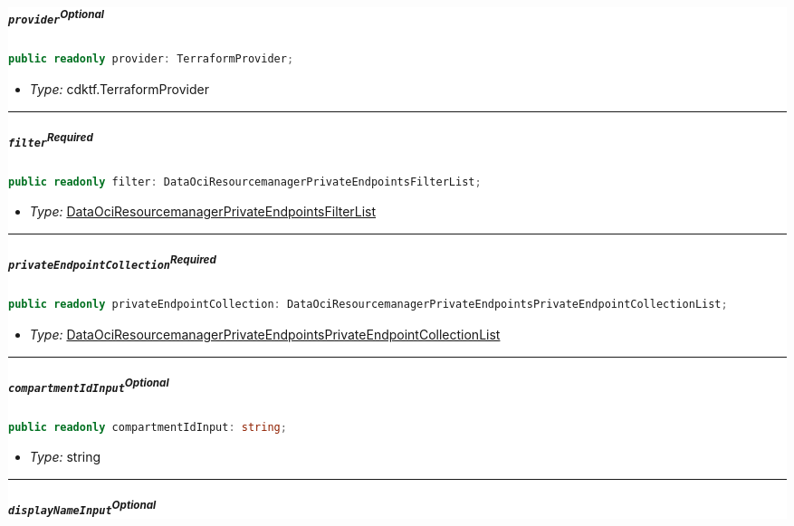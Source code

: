 ##### `provider`<sup>Optional</sup> <a name="provider" id="rhizo-co-terraform-provider-oci.dataOciResourcemanagerPrivateEndpoints.DataOciResourcemanagerPrivateEndpoints.property.provider"></a>

```typescript
public readonly provider: TerraformProvider;
```

- *Type:* cdktf.TerraformProvider

---

##### `filter`<sup>Required</sup> <a name="filter" id="rhizo-co-terraform-provider-oci.dataOciResourcemanagerPrivateEndpoints.DataOciResourcemanagerPrivateEndpoints.property.filter"></a>

```typescript
public readonly filter: DataOciResourcemanagerPrivateEndpointsFilterList;
```

- *Type:* <a href="#rhizo-co-terraform-provider-oci.dataOciResourcemanagerPrivateEndpoints.DataOciResourcemanagerPrivateEndpointsFilterList">DataOciResourcemanagerPrivateEndpointsFilterList</a>

---

##### `privateEndpointCollection`<sup>Required</sup> <a name="privateEndpointCollection" id="rhizo-co-terraform-provider-oci.dataOciResourcemanagerPrivateEndpoints.DataOciResourcemanagerPrivateEndpoints.property.privateEndpointCollection"></a>

```typescript
public readonly privateEndpointCollection: DataOciResourcemanagerPrivateEndpointsPrivateEndpointCollectionList;
```

- *Type:* <a href="#rhizo-co-terraform-provider-oci.dataOciResourcemanagerPrivateEndpoints.DataOciResourcemanagerPrivateEndpointsPrivateEndpointCollectionList">DataOciResourcemanagerPrivateEndpointsPrivateEndpointCollectionList</a>

---

##### `compartmentIdInput`<sup>Optional</sup> <a name="compartmentIdInput" id="rhizo-co-terraform-provider-oci.dataOciResourcemanagerPrivateEndpoints.DataOciResourcemanagerPrivateEndpoints.property.compartmentIdInput"></a>

```typescript
public readonly compartmentIdInput: string;
```

- *Type:* string

---

##### `displayNameInput`<sup>Optional</sup> <a name="displayNameInput" id="rhizo-co-terraform-provider-oci.dataOciResourcemanagerPrivateEndpoints.DataOciResourcemanagerPrivateEndpoints.property.displayNameInput"></a>
